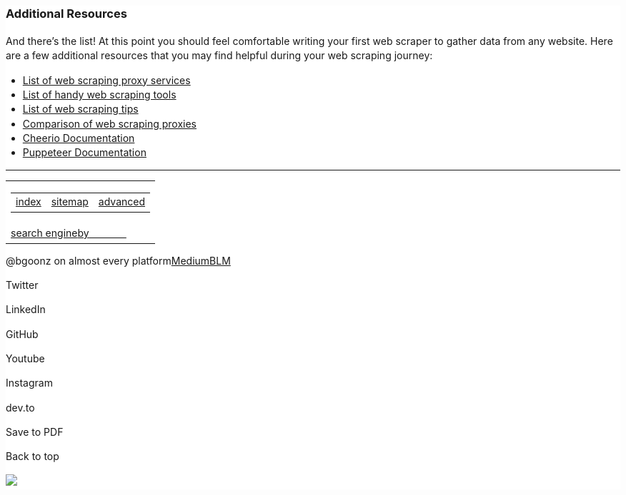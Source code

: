 ### Additional Resources

And there’s the list! At this point you should feel comfortable writing your first web scraper to gather data from any website. Here are a few additional resources that you may find helpful during your web scraping journey:

-   [List of web scraping proxy services](https://www.scraperapi.com/blog/the-10-best-rotating-proxy-services-for-web-scraping)
-   [List of handy web scraping tools](https://www.scraperapi.com/blog/the-10-best-web-scraping-tools)
-   [List of web scraping tips](https://www.scraperapi.com/blog/5-tips-for-web-scraping)
-   [Comparison of web scraping proxies](https://www.scraperapi.com/blog/free-shared-dedicated-datacenter-residential-rotating-proxies-for-web-scraping)
-   [Cheerio Documentation](https://github.com/cheeriojs/cheerio)
-   [Puppeteer Documentation](https://github.com/GoogleChrome/puppeteer)

------------------------------------------------------------------------

<table><colgroup><col style="width: 100%" /></colgroup><tbody><tr class="odd"><td><table><tbody><tr class="odd"><td style="text-align: left;"><a href="https://search.freefind.com/siteindex.html?si=14588965">index</a></td><td style="text-align: center;"><a href="https://search.freefind.com/find.html?si=14588965&amp;m=0&amp;p=0">sitemap</a></td><td style="text-align: right;"><a href="https://search.freefind.com/find.html?si=14588965&amp;pid=a">advanced</a></td></tr></tbody></table></td></tr><tr class="even"><td><a href="https://www.freefind.com">search engine</a><a href="https://www.freefind.com">by<span style="color: transparent">freefind</span></a></td></tr></tbody></table>

<span class="copyright"><span class="citation" data-cites="bgoonz"><span class="citation" data-cites="bgoonz">@bgoonz</span></span> on almost every platform</span><a href="https://bryanguner.medium.com/" class="button">Medium</a><a href="https://optimistic-lewin-8586ae.netlify.app/blm.zip" class="button">BLM</a>

<span class="screen-reader-text">Twitter</span>

<span class="screen-reader-text">LinkedIn</span>

<span class="screen-reader-text">GitHub</span>

<span class="screen-reader-text">Youtube</span>

<span class="screen-reader-text">Instagram</span>

<span class="screen-reader-text">dev.to</span>

Save to PDF

<span class="screen-reader-text">Back to top</span>

![](https://queue.simpleanalyticscdn.com/noscript.gif)
